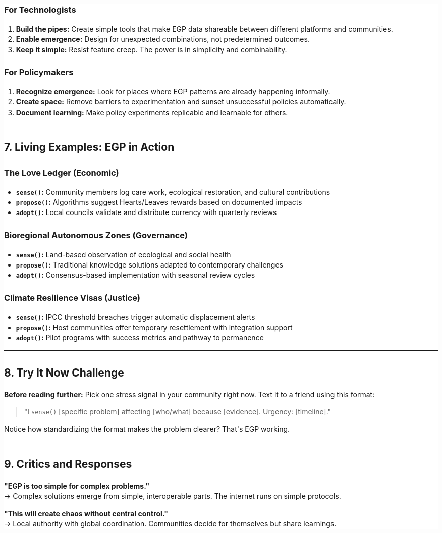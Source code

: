 ### For Technologists
1. **Build the pipes:** Create simple tools that make EGP data shareable between different platforms and communities.
2. **Enable emergence:** Design for unexpected combinations, not predetermined outcomes.
3. **Keep it simple:** Resist feature creep. The power is in simplicity and combinability.

### For Policymakers
1. **Recognize emergence:** Look for places where EGP patterns are already happening informally.
2. **Create space:** Remove barriers to experimentation and sunset unsuccessful policies automatically.
3. **Document learning:** Make policy experiments replicable and learnable for others.

---

## 7. Living Examples: EGP in Action

### The Love Ledger (Economic)
- **`sense()`:** Community members log care work, ecological restoration, and cultural contributions
- **`propose()`:** Algorithms suggest Hearts/Leaves rewards based on documented impacts  
- **`adopt()`:** Local councils validate and distribute currency with quarterly reviews

### Bioregional Autonomous Zones (Governance)
- **`sense()`:** Land-based observation of ecological and social health
- **`propose()`:** Traditional knowledge solutions adapted to contemporary challenges
- **`adopt()`:** Consensus-based implementation with seasonal review cycles

### Climate Resilience Visas (Justice)
- **`sense()`:** IPCC threshold breaches trigger automatic displacement alerts
- **`propose()`:** Host communities offer temporary resettlement with integration support
- **`adopt()`:** Pilot programs with success metrics and pathway to permanence

---

## 8. Try It Now Challenge

**Before reading further:** Pick one stress signal in your community right now. Text it to a friend using this format:
> "I `sense()` [specific problem] affecting [who/what] because [evidence]. Urgency: [timeline]."

Notice how standardizing the format makes the problem clearer? That's EGP working.

---

## 9. Critics and Responses

**"EGP is too simple for complex problems."**  
→ Complex solutions emerge from simple, interoperable parts. The internet runs on simple protocols.

**"This will create chaos without central control."**  
→ Local authority with global coordination. Communities decide for themselves but share learnings.
